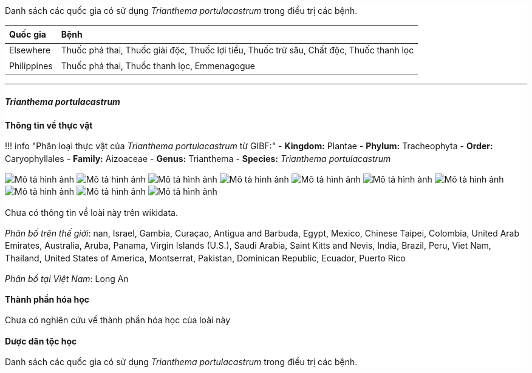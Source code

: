 Danh sách các quốc gia có sử dụng *Trianthema portulacastrum* trong điều trị các bệnh. 

| Quốc gia    | Bệnh                                                                                     |
|:------------|:-----------------------------------------------------------------------------------------|
| Elsewhere   | Thuốc phá thai, Thuốc giải độc, Thuốc lợi tiểu, Thuốc trừ sâu, Chất độc, Thuốc thanh lọc |
| Philippines | Thuốc phá thai, Thuốc thanh lọc, Emmenagogue                                             |



---      
#### *Trianthema portulacastrum*
**Thông tin về thực vật**

!!! info "Phân loại thực vật của *Trianthema portulacastrum* từ GIBF:"
    - **Kingdom:** Plantae
    - **Phylum:** Tracheophyta
    - **Order:** Caryophyllales
    - **Family:** Aizoaceae
    - **Genus:** Trianthema
    - **Species:** *Trianthema portulacastrum*

<img src="https://inaturalist-open-data.s3.amazonaws.com/photos/343836933/original.jpeg" alt="Mô tả hình ảnh" width="100" height="100">
<img src="https://inaturalist-open-data.s3.amazonaws.com/photos/343837304/original.jpeg" alt="Mô tả hình ảnh" width="100" height="100">
<img src="https://inaturalist-open-data.s3.amazonaws.com/photos/343972329/original.jpeg" alt="Mô tả hình ảnh" width="100" height="100">
<img src="https://inaturalist-open-data.s3.amazonaws.com/photos/344033388/original.jpg" alt="Mô tả hình ảnh" width="100" height="100">
<img src="https://inaturalist-open-data.s3.amazonaws.com/photos/344033376/original.jpg" alt="Mô tả hình ảnh" width="100" height="100">
<img src="https://inaturalist-open-data.s3.amazonaws.com/photos/344033356/original.jpg" alt="Mô tả hình ảnh" width="100" height="100">
<img src="https://inaturalist-open-data.s3.amazonaws.com/photos/345190771/original.jpeg" alt="Mô tả hình ảnh" width="100" height="100">
<img src="https://inaturalist-open-data.s3.amazonaws.com/photos/345202509/original.jpeg" alt="Mô tả hình ảnh" width="100" height="100">
<img src="https://inaturalist-open-data.s3.amazonaws.com/photos/345191226/original.jpeg" alt="Mô tả hình ảnh" width="100" height="100">
<img src="https://inaturalist-open-data.s3.amazonaws.com/photos/345202468/original.jpeg" alt="Mô tả hình ảnh" width="100" height="100"> 

Chưa có thông tin về loài này trên wikidata.

*Phân bố trên thế giới*: nan, Israel, Gambia, Curaçao, Antigua and Barbuda, Egypt, Mexico, Chinese Taipei, Colombia, United Arab Emirates, Australia, Aruba, Panama, Virgin Islands (U.S.), Saudi Arabia, Saint Kitts and Nevis, India, Brazil, Peru, Viet Nam, Thailand, United States of America, Montserrat, Pakistan, Dominican Republic, Ecuador, Puerto Rico

*Phân bố tại Việt Nam*: Long An

**Thành phần hóa học**
        

Chưa có nghiên cứu về thành phần hóa học của loài này


**Dược dân tộc học**

Danh sách các quốc gia có sử dụng *Trianthema portulacastrum* trong điều trị các bệnh. 
